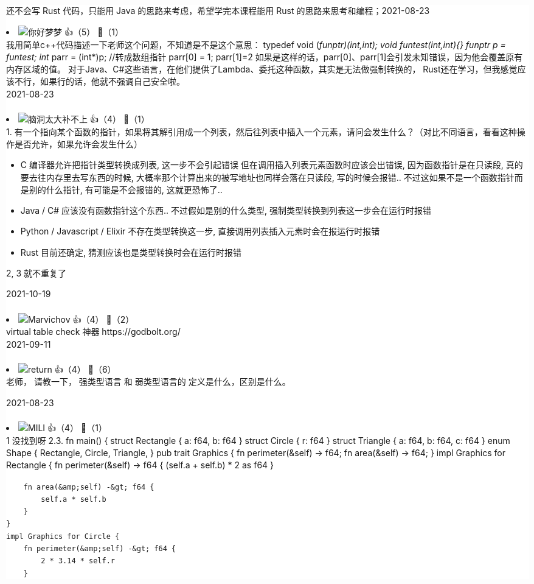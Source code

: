 还不会写 Rust 代码，只能用 Java 的思路来考虑，希望学完本课程能用 Rust 的思路来思考和编程；</div>2021-08-23</li><br/><li><img src="https://static001.geekbang.org/account/avatar/00/13/38/3a/102afd91.jpg" width="30px"><span>你好梦梦</span> 👍（5） 💬（1）<div>我用简单c++代码描述一下老师这个问题，不知道是不是这个意思：
typedef void (*funptr)(int,int);
void funtest(int,int){}
funptr p = funtest;
int* parr = (int*)p;  &#47;&#47;转成数组指针
parr[0] = 1; parr[1]=2
如果是这样的话，parr[0]、parr[1]会引发未知错误，因为他会覆盖原有内存区域的值。
对于Java、C#这些语言，在他们提供了Lambda、委托这种函数，其实是无法做强制转换的，
Rust还在学习，但我感觉应该不行，如果行的话，他就不强调自己安全啦。</div>2021-08-23</li><br/><li><img src="https://thirdwx.qlogo.cn/mmopen/vi_32/Q0j4TwGTfTIf1t1D3ictrpgeFuIukNLUdicibnibk7GCO4KAv63ffNYbZPPibeTkhcKPpV7XCYpmaGGKsDKN2Miaephg/132" width="30px"><span>脑洞太大补不上</span> 👍（4） 💬（1）<div>1. 有一个指向某个函数的指针，如果将其解引用成一个列表，然后往列表中插入一个元素，请问会发生什么？（对比不同语言，看看这种操作是否允许，如果允许会发生什么）

- C 
    编译器允许把指针类型转换成列表, 这一步不会引起错误
    但在调用插入列表元素函数时应该会出错误, 因为函数指针是在只读段, 真的要去往内存里去写东西的时候, 大概率那个计算出来的被写地址也同样会落在只读段, 写的时候会报错..
    不过这如果不是一个函数指针而是别的什么指针, 有可能是不会报错的, 这就更恐怖了..

- Java &#47; C#
    应该没有函数指针这个东西..
    不过假如是别的什么类型, 强制类型转换到列表这一步会在运行时报错

- Python &#47; Javascript &#47; Elixir
    不存在类型转换这一步, 直接调用列表插入元素时会在报运行时报错

- Rust
    目前还确定, 猜测应该也是类型转换时会在运行时报错


2, 3 就不重复了</div>2021-10-19</li><br/><li><img src="https://static001.geekbang.org/account/avatar/00/10/f7/1b/db7a0edc.jpg" width="30px"><span>Marvichov</span> 👍（4） 💬（2）<div>virtual table check 神器 https:&#47;&#47;godbolt.org&#47;</div>2021-09-11</li><br/><li><img src="https://static001.geekbang.org/account/avatar/00/11/53/a8/abc96f70.jpg" width="30px"><span>return</span> 👍（4） 💬（6）<div>老师， 请教一下，
强类型语言  和  弱类型语言的 定义是什么，区别是什么。
</div>2021-08-23</li><br/><li><img src="https://static001.geekbang.org/account/avatar/00/18/31/a0/4a6352ae.jpg" width="30px"><span>MILI</span> 👍（4） 💬（1）<div>1 没找到呀 
2.3.
fn main() {
    struct Rectangle { a: f64, b: f64 }
    struct Circle { r: f64 }
    struct Triangle { a: f64, b: f64, c: f64 }
    enum Shape {
        Rectangle,
        Circle,
        Triangle,
    }
    pub trait Graphics {
        fn perimeter(&amp;self) -&gt; f64;
        fn area(&amp;self) -&gt; f64;
    }
    impl Graphics for Rectangle {
        fn perimeter(&amp;self) -&gt; f64 {
            (self.a + self.b) * 2 as f64
        }

        fn area(&amp;self) -&gt; f64 {
            self.a * self.b
        }
    }
    impl Graphics for Circle {
        fn perimeter(&amp;self) -&gt; f64 {
            2 * 3.14 * self.r
        }
